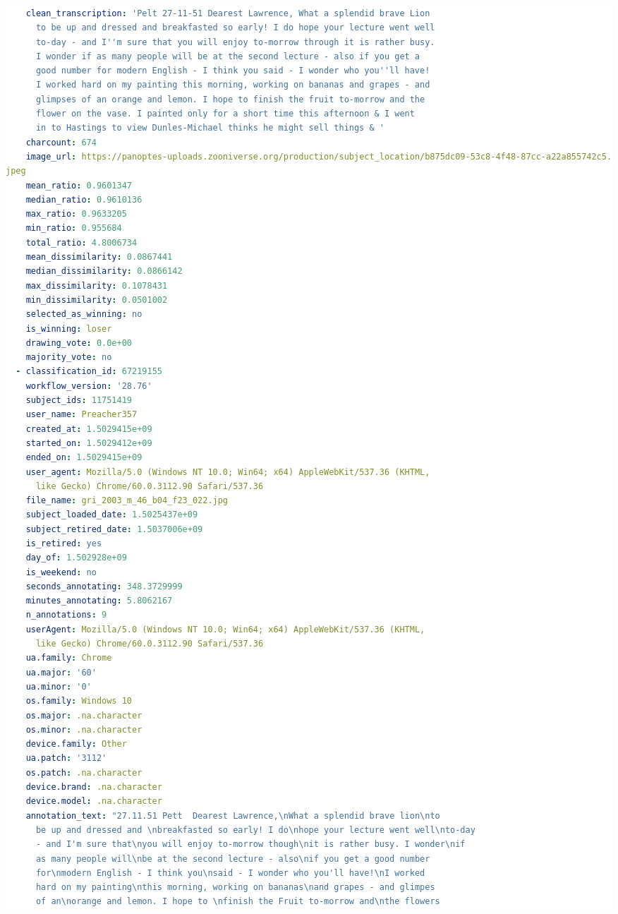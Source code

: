 ```yaml
    clean_transcription: 'Pelt 27-11-51 Dearest Lawrence, What a splendid brave Lion
      to be up and dressed and breakfasted so early! I do hope your lecture went well
      to-day - and I''m sure that you will enjoy to-morrow through it is rather busy.
      I wonder if as many people will be at the second lecture - also if you get a
      good number for modern English - I think you said - I wonder who you''ll have!
      I worked hard on my painting this morning, working on bananas and grapes - and
      glimpses of an orange and lemon. I hope to finish the fruit to-morrow and the
      flower on the vase. I painted only for a short time this afternoon & I went
      in to Hastings to view Dunles-Michael thinks he might sell things & '
    charcount: 674
    image_url: https://panoptes-uploads.zooniverse.org/production/subject_location/b875dc09-53c8-4f48-87cc-a22a855742c5.jpeg
    mean_ratio: 0.9601347
    median_ratio: 0.9610136
    max_ratio: 0.9633205
    min_ratio: 0.955684
    total_ratio: 4.8006734
    mean_dissimilarity: 0.0867441
    median_dissimilarity: 0.0866142
    max_dissimilarity: 0.1078431
    min_dissimilarity: 0.0501002
    selected_as_winning: no
    is_winning: loser
    drawing_vote: 0.0e+00
    majority_vote: no
  - classification_id: 67219155
    workflow_version: '28.76'
    subject_ids: 11751419
    user_name: Preacher357
    created_at: 1.5029415e+09
    started_on: 1.5029412e+09
    ended_on: 1.5029415e+09
    user_agent: Mozilla/5.0 (Windows NT 10.0; Win64; x64) AppleWebKit/537.36 (KHTML,
      like Gecko) Chrome/60.0.3112.90 Safari/537.36
    file_name: gri_2003_m_46_b04_f23_022.jpg
    subject_loaded_date: 1.5025437e+09
    subject_retired_date: 1.5037006e+09
    is_retired: yes
    day_of: 1.502928e+09
    is_weekend: no
    seconds_annotating: 348.3729999
    minutes_annotating: 5.8062167
    n_annotations: 9
    userAgent: Mozilla/5.0 (Windows NT 10.0; Win64; x64) AppleWebKit/537.36 (KHTML,
      like Gecko) Chrome/60.0.3112.90 Safari/537.36
    ua.family: Chrome
    ua.major: '60'
    ua.minor: '0'
    os.family: Windows 10
    os.major: .na.character
    os.minor: .na.character
    device.family: Other
    ua.patch: '3112'
    os.patch: .na.character
    device.brand: .na.character
    device.model: .na.character
    annotation_text: "27.11.51 Pett  Dearest Lawrence,\nWhat a splendid brave lion\nto
      be up and dressed and \nbreakfasted so early! I do\nhope your lecture went well\nto-day
      - and I'm sure that\nyou will enjoy to-morrow though\nit is rather busy. I wonder\nif
      as many people will\nbe at the second lecture - also\nif you get a good number
      for\nmodern English - I think you\nsaid - I wonder who you'll have!\nI worked
      hard on my painting\nthis morning, working on bananas\nand grapes - and glimpes
      of an\norange and lemon. I hope to \nfinish the Fruit to-morrow and\nthe flowers
```
